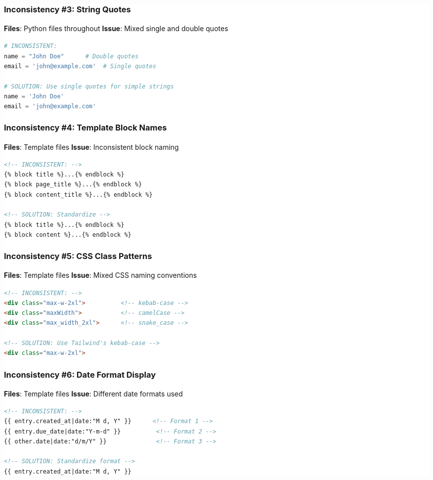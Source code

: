 ### **Inconsistency #3: String Quotes**
**Files**: Python files throughout
**Issue**: Mixed single and double quotes
```python
# INCONSISTENT:
name = "John Doe"      # Double quotes
email = 'john@example.com'  # Single quotes

# SOLUTION: Use single quotes for simple strings
name = 'John Doe'
email = 'john@example.com'
```

### **Inconsistency #4: Template Block Names**
**Files**: Template files
**Issue**: Inconsistent block naming
```html
<!-- INCONSISTENT: -->
{% block title %}...{% endblock %}
{% block page_title %}...{% endblock %}
{% block content_title %}...{% endblock %}

<!-- SOLUTION: Standardize -->
{% block title %}...{% endblock %}
{% block content %}...{% endblock %}
```

### **Inconsistency #5: CSS Class Patterns**
**Files**: Template files
**Issue**: Mixed CSS naming conventions
```html
<!-- INCONSISTENT: -->
<div class="max-w-2xl">          <!-- kebab-case -->
<div class="maxWidth">           <!-- camelCase -->
<div class="max_width_2xl">      <!-- snake_case -->

<!-- SOLUTION: Use Tailwind's kebab-case -->
<div class="max-w-2xl">
```

### **Inconsistency #6: Date Format Display**
**Files**: Template files
**Issue**: Different date formats used
```html
<!-- INCONSISTENT: -->
{{ entry.created_at|date:"M d, Y" }}      <!-- Format 1 -->
{{ entry.due_date|date:"Y-m-d" }}          <!-- Format 2 -->
{{ other.date|date:"d/m/Y" }}              <!-- Format 3 -->

<!-- SOLUTION: Standardize format -->
{{ entry.created_at|date:"M d, Y" }}
```
